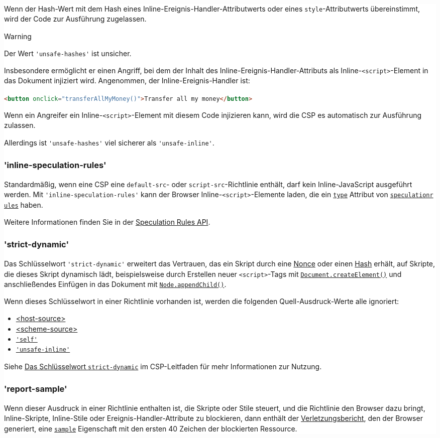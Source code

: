 Wenn der Hash-Wert mit dem Hash eines Inline-Ereignis-Handler-Attributwerts oder eines `style`-Attributwerts übereinstimmt, wird der Code zur Ausführung zugelassen.

> [!WARNING]
> Der Wert `'unsafe-hashes'` ist unsicher.
>
> Insbesondere ermöglicht er einen Angriff, bei dem der Inhalt des Inline-Ereignis-Handler-Attributs als Inline-`<script>`-Element in das Dokument injiziert wird. Angenommen, der Inline-Ereignis-Handler ist:
>
> ```html
> <button onclick="transferAllMyMoney()">Transfer all my money</button>
> ```
>
> Wenn ein Angreifer ein Inline-`<script>`-Element mit diesem Code injizieren kann, wird die CSP es automatisch zur Ausführung zulassen.
>
> Allerdings ist `'unsafe-hashes'` viel sicherer als `'unsafe-inline'`.

### 'inline-speculation-rules'

Standardmäßig, wenn eine CSP eine `default-src`- oder `script-src`-Richtlinie enthält, darf kein Inline-JavaScript ausgeführt werden. Mit `'inline-speculation-rules'` kann der Browser Inline-`<script>`-Elemente laden, die ein [`type`](/de/docs/Web/HTML/Element/script/type) Attribut von [`speculationrules`](/de/docs/Web/HTML/Element/script/type/speculationrules) haben.

Weitere Informationen finden Sie in der [Speculation Rules API](/de/docs/Web/API/Speculation_Rules_API).

### 'strict-dynamic'

Das Schlüsselwort `'strict-dynamic'` erweitert das Vertrauen, das ein Skript durch eine [Nonce](#nonce-nonce_value) oder einen [Hash](#hash_algorithm-hash_value) erhält, auf Skripte, die dieses Skript dynamisch lädt, beispielsweise durch Erstellen neuer `<script>`-Tags mit [`Document.createElement()`](/de/docs/Web/API/Document/createElement) und anschließendes Einfügen in das Dokument mit [`Node.appendChild()`](/de/docs/Web/API/Node/appendChild).

Wenn dieses Schlüsselwort in einer Richtlinie vorhanden ist, werden die folgenden Quell-Ausdruck-Werte alle ignoriert:

- [\<host-source>](#host-source)
- [\<scheme-source>](#scheme-source)
- [`'self'`](#self)
- [`'unsafe-inline'`](#unsafe-inline)

Siehe [Das Schlüsselwort `strict-dynamic`](/de/docs/Web/HTTP/CSP#the_strict-dynamic_keyword) im CSP-Leitfaden für mehr Informationen zur Nutzung.

### 'report-sample'

Wenn dieser Ausdruck in einer Richtlinie enthalten ist, die Skripte oder Stile steuert, und die Richtlinie den Browser dazu bringt, Inline-Skripte, Inline-Stile oder Ereignis-Handler-Attribute zu blockieren, dann enthält der [Verletzungsbericht](/de/docs/Web/HTTP/CSP#violation_reporting), den der Browser generiert, eine [`sample`](/de/docs/Web/API/CSPViolationReportBody/sample) Eigenschaft mit den ersten 40 Zeichen der blockierten Ressource.
